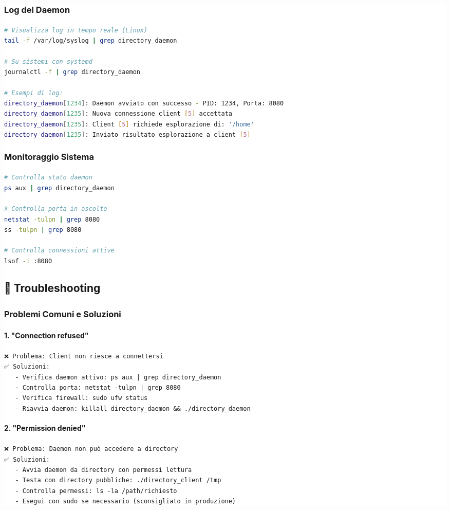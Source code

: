 ### Log del Daemon
```bash
# Visualizza log in tempo reale (Linux)
tail -f /var/log/syslog | grep directory_daemon

# Su sistemi con systemd
journalctl -f | grep directory_daemon

# Esempi di log:
directory_daemon[1234]: Daemon avviato con successo - PID: 1234, Porta: 8080
directory_daemon[1235]: Nuova connessione client [5] accettata  
directory_daemon[1235]: Client [5] richiede esplorazione di: '/home'
directory_daemon[1235]: Inviato risultato esplorazione a client [5]
```

### Monitoraggio Sistema
```bash
# Controlla stato daemon
ps aux | grep directory_daemon

# Controlla porta in ascolto
netstat -tulpn | grep 8080
ss -tulpn | grep 8080

# Controlla connessioni attive
lsof -i :8080
```

## 🐛 Troubleshooting

### Problemi Comuni e Soluzioni

#### 1. "Connection refused"
```
❌ Problema: Client non riesce a connettersi
✅ Soluzioni:
   - Verifica daemon attivo: ps aux | grep directory_daemon
   - Controlla porta: netstat -tulpn | grep 8080  
   - Verifica firewall: sudo ufw status
   - Riavvia daemon: killall directory_daemon && ./directory_daemon
```

#### 2. "Permission denied"
```
❌ Problema: Daemon non può accedere a directory
✅ Soluzioni:
   - Avvia daemon da directory con permessi lettura
   - Testa con directory pubbliche: ./directory_client /tmp
   - Controlla permessi: ls -la /path/richiesto
   - Esegui con sudo se necessario (sconsigliato in produzione)
```
